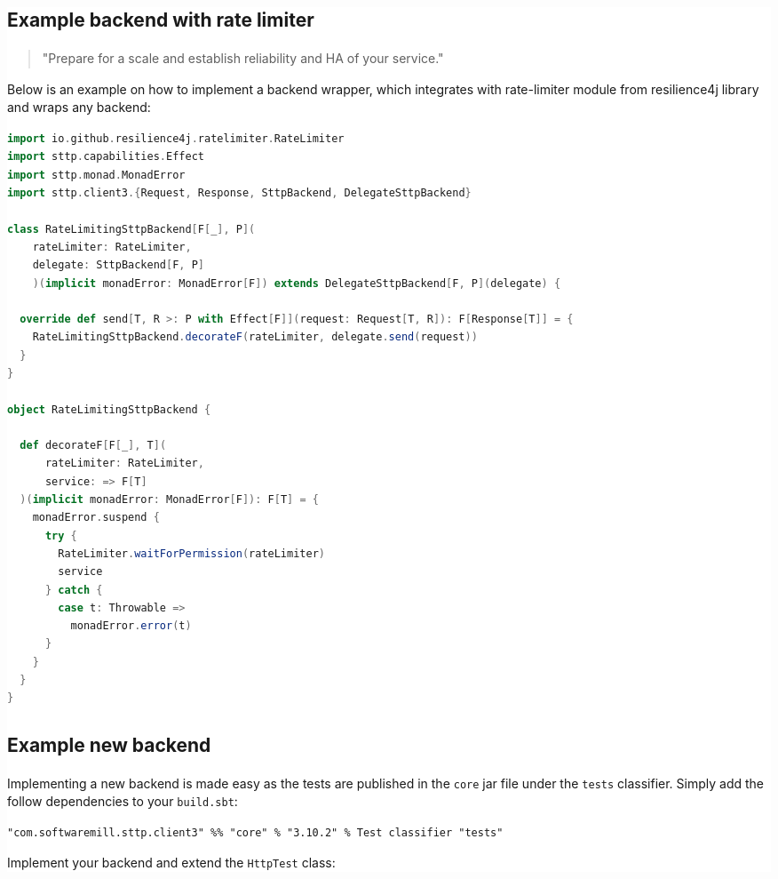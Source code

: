 ## Example backend with rate limiter

> "Prepare for a scale and establish reliability and HA of your service."

Below is an example on how to implement a backend wrapper, which integrates with rate-limiter module from resilience4j library and wraps any backend:

```scala
import io.github.resilience4j.ratelimiter.RateLimiter
import sttp.capabilities.Effect
import sttp.monad.MonadError
import sttp.client3.{Request, Response, SttpBackend, DelegateSttpBackend}

class RateLimitingSttpBackend[F[_], P](
    rateLimiter: RateLimiter,
    delegate: SttpBackend[F, P]
    )(implicit monadError: MonadError[F]) extends DelegateSttpBackend[F, P](delegate) {

  override def send[T, R >: P with Effect[F]](request: Request[T, R]): F[Response[T]] = {
    RateLimitingSttpBackend.decorateF(rateLimiter, delegate.send(request))
  }
}

object RateLimitingSttpBackend {

  def decorateF[F[_], T](
      rateLimiter: RateLimiter,
      service: => F[T]
  )(implicit monadError: MonadError[F]): F[T] = {
    monadError.suspend { 
      try {
        RateLimiter.waitForPermission(rateLimiter)
        service
      } catch {
        case t: Throwable =>
          monadError.error(t)
      }
    }
  }
}
```         

## Example new backend

Implementing a new backend is made easy as the tests are published in the `core` jar file under the `tests` classifier. Simply add the follow dependencies to your `build.sbt`:

```
"com.softwaremill.sttp.client3" %% "core" % "3.10.2" % Test classifier "tests"
```

Implement your backend and extend the `HttpTest` class:

